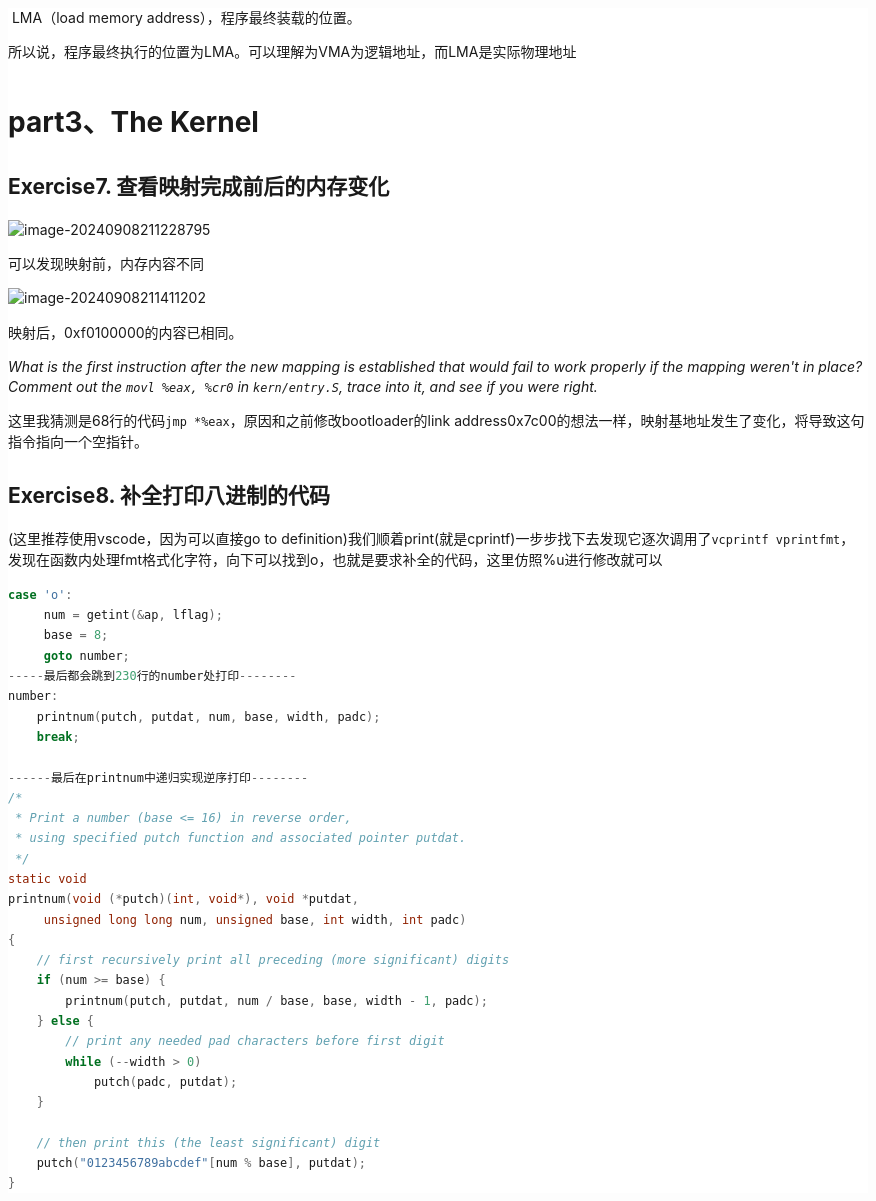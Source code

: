 ​		LMA（load memory address），程序最终装载的位置。

​		所以说，程序最终执行的位置为LMA。可以理解为VMA为逻辑地址，而LMA是实际物理地址

# part3、The Kernel

## Exercise7. 查看映射完成前后的内存变化

![image-20240908211228795](C:\Users\20671\Desktop\wj\微机原理\微机图片\image-20240908211228795.png)

可以发现映射前，内存内容不同

![image-20240908211411202](C:\Users\20671\Desktop\wj\微机原理\微机图片\image-20240908211411202.png)

映射后，0xf0100000的内容已相同。

*What is the first instruction after the new mapping is established that would fail to work properly if the mapping weren't in place? Comment out the `movl %eax, %cr0` in `kern/entry.S`, trace into it, and see if you were right.*

这里我猜测是68行的代码`jmp *%eax`，原因和之前修改bootloader的link address0x7c00的想法一样，映射基地址发生了变化，将导致这句指令指向一个空指针。

## Exercise8. 补全打印八进制的代码

(这里推荐使用vscode，因为可以直接go to definition)我们顺着print(就是cprintf)一步步找下去发现它逐次调用了`vcprintf vprintfmt`，发现在函数内处理fmt格式化字符，向下可以找到o，也就是要求补全的代码，这里仿照%u进行修改就可以

```c
case 'o':
     num = getint(&ap, lflag);
     base = 8;
     goto number;
-----最后都会跳到230行的number处打印--------
number:
	printnum(putch, putdat, num, base, width, padc);
	break;

------最后在printnum中递归实现逆序打印--------
/*
 * Print a number (base <= 16) in reverse order,
 * using specified putch function and associated pointer putdat.
 */
static void
printnum(void (*putch)(int, void*), void *putdat,
	 unsigned long long num, unsigned base, int width, int padc)
{
	// first recursively print all preceding (more significant) digits
	if (num >= base) {
		printnum(putch, putdat, num / base, base, width - 1, padc);
	} else {
		// print any needed pad characters before first digit
		while (--width > 0)
			putch(padc, putdat);
	}

	// then print this (the least significant) digit
	putch("0123456789abcdef"[num % base], putdat);
}
```
